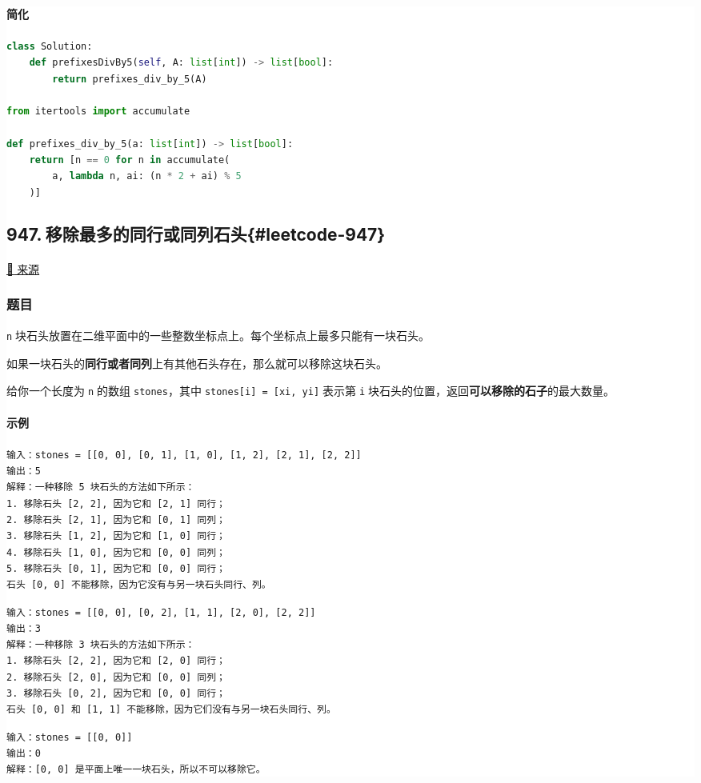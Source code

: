 #### 简化

```python Python
class Solution:
    def prefixesDivBy5(self, A: list[int]) -> list[bool]:
        return prefixes_div_by_5(A)

from itertools import accumulate

def prefixes_div_by_5(a: list[int]) -> list[bool]:
    return [n == 0 for n in accumulate(
        a, lambda n, ai: (n * 2 + ai) % 5
    )]
```

## 947. 移除最多的同行或同列石头{#leetcode-947}

[:link: 来源](https://leetcode-cn.com/problems/most-stones-removed-with-same-row-or-column/)

### 题目

`n` 块石头放置在二维平面中的一些整数坐标点上。每个坐标点上最多只能有一块石头。

如果一块石头的**同行或者同列**上有其他石头存在，那么就可以移除这块石头。

给你一个长度为 `n` 的数组 `stones`，其中 `stones[i] = [xi, yi]` 表示第 `i` 块石头的位置，返回**可以移除的石子**的最大数量。

#### 示例

```raw
输入：stones = [[0, 0], [0, 1], [1, 0], [1, 2], [2, 1], [2, 2]]
输出：5
解释：一种移除 5 块石头的方法如下所示：
1. 移除石头 [2, 2], 因为它和 [2, 1] 同行；
2. 移除石头 [2, 1], 因为它和 [0, 1] 同列；
3. 移除石头 [1, 2], 因为它和 [1, 0] 同行；
4. 移除石头 [1, 0], 因为它和 [0, 0] 同列；
5. 移除石头 [0, 1], 因为它和 [0, 0] 同行；
石头 [0, 0] 不能移除，因为它没有与另一块石头同行、列。
```

```raw
输入：stones = [[0, 0], [0, 2], [1, 1], [2, 0], [2, 2]]
输出：3
解释：一种移除 3 块石头的方法如下所示：
1. 移除石头 [2, 2], 因为它和 [2, 0] 同行；
2. 移除石头 [2, 0], 因为它和 [0, 0] 同列；
3. 移除石头 [0, 2], 因为它和 [0, 0] 同行；
石头 [0, 0] 和 [1, 1] 不能移除，因为它们没有与另一块石头同行、列。
```

```raw
输入：stones = [[0, 0]]
输出：0
解释：[0, 0] 是平面上唯一一块石头，所以不可以移除它。
```
